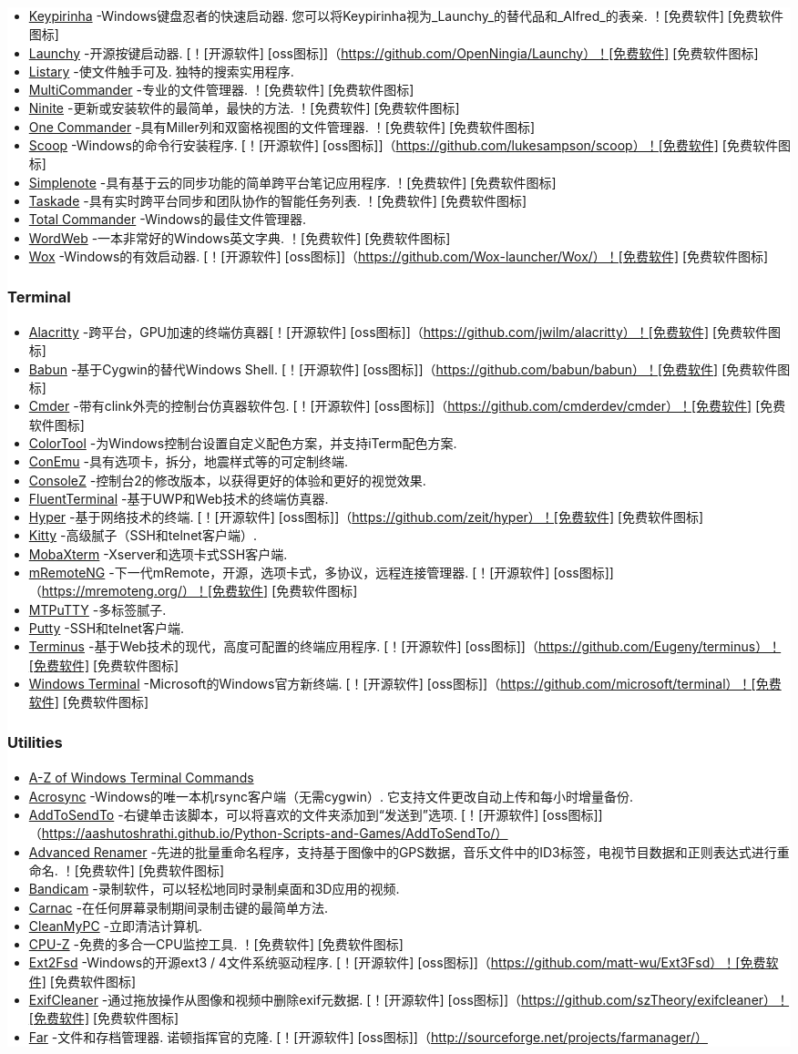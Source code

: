 - [Keypirinha](http://keypirinha.com/)  -Windows键盘忍者的快速启动器.  您可以将Keypirinha视为_Launchy_的替代品和_Alfred_的表亲.  ！[免费软件] [免费软件图标]
- [Launchy](http://www.launchy.net/)  -开源按键启动器.  [！[开源软件] [oss图标]]（https://github.com/OpenNingia/Launchy）！[免费软件] [免费软件图标]
- [Listary](http://www.listary.com/)  -使文件触手可及.  独特的搜索实用程序.
- [MultiCommander](http://multicommander.com/)  -专业的文件管理器.  ！[免费软件] [免费软件图标]
- [Ninite](https://ninite.com/)  -更新或安装软件的最简单，最快的方法.  ！[免费软件] [免费软件图标]
- [One Commander](http://onecommander.com/)  -具有Miller列和双窗格视图的文件管理器.  ！[免费软件] [免费软件图标]
- [Scoop](https://github.com/lukesampson/scoop)  -Windows的命令行安装程序.  [！[开源软件] [oss图标]]（https://github.com/lukesampson/scoop）！[免费软件] [免费软件图标]
- [Simplenote](https://simplenote.com/)  -具有基于云的同步功能的简单跨平台笔记应用程序.  ！[免费软件] [免费软件图标]
- [Taskade](https://taskade.com/)  -具有实时跨平台同步和团队协作的智能任务列表.  ！[免费软件] [免费软件图标]
- [Total Commander](https://www.ghisler.com/) -Windows的最佳文件管理器.
- [WordWeb](http://wordweb.info/)  -一本非常好的Windows英文字典.  ！[免费软件] [免费软件图标]
- [Wox](http://www.wox.one/)  -Windows的有效启动器.  [！[开源软件] [oss图标]]（https://github.com/Wox-launcher/Wox/）！[免费软件] [免费软件图标]

### Terminal

- [Alacritty](https://github.com/jwilm/alacritty) -跨平台，GPU加速的终端仿真器[！[开源软件] [oss图标]]（https://github.com/jwilm/alacritty）！[免费软件] [免费软件图标]
- [Babun](http://babun.github.io)  -基于Cygwin的替代Windows Shell.  [！[开源软件] [oss图标]]（https://github.com/babun/babun）！[免费软件] [免费软件图标]
- [Cmder](https://cmder.net)  -带有clink外壳的控制台仿真器软件包.  [！[开源软件] [oss图标]]（https://github.com/cmderdev/cmder）！[免费软件] [免费软件图标]
- [ColorTool](https://github.com/Microsoft/Console/tree/master/tools/ColorTool) -为Windows控制台设置自定义配色方案，并支持iTerm配色方案.
- [ConEmu](https://github.com/Maximus5/ConEmu) -具有选项卡，拆分，地震样式等的可定制终端.
- [ConsoleZ](https://github.com/cbucher/console) -控制台2的修改版本，以获得更好的体验和更好的视觉效果.
- [FluentTerminal](https://github.com/felixse/FluentTerminal) -基于UWP和Web技术的终端仿真器.
- [Hyper](https://hyper.is)  -基于网络技术的终端.  [！[开源软件] [oss图标]]（https://github.com/zeit/hyper）！[免费软件] [免费软件图标]
- [Kitty](http://www.9bis.net/kitty/) -高级腻子（SSH和telnet客户端）.
- [MobaXterm](http://mobaxterm.mobatek.net/) -Xserver和选项卡式SSH客户端.
- [mRemoteNG](https://mremoteng.org/)  -下一代mRemote，开源，选项卡式，多协议，远程连接管理器.  [！[开源软件] [oss图标]]（https://mremoteng.org/）！[免费软件] [免费软件图标]
- [MTPuTTY](http://ttyplus.com/multi-tabbed-putty/) -多标签腻子.
- [Putty](http://www.chiark.greenend.org.uk/~sgtatham/putty/download.html) -SSH和telnet客户端.
- [Terminus](https://eugeny.github.io/terminus/)  -基于Web技术的现代，高度可配置的终端应用程序.  [！[开源软件] [oss图标]]（https://github.com/Eugeny/terminus）！[免费软件] [免费软件图标]
- [Windows Terminal](https://www.microsoft.com/en-us/p/windows-terminal-preview/9n0dx20hk701)  -Microsoft的Windows官方新终端.  [！[开源软件] [oss图标]]（https://github.com/microsoft/terminal）！[免费软件] [免费软件图标]

### Utilities

- [A-Z of Windows Terminal Commands](http://ss64.com/nt/)
- [Acrosync](https://acrosync.com/windows.html)  -Windows的唯一本机rsync客户端（无需cygwin）.  它支持文件更改自动上传和每小时增量备份.
- [AddToSendTo](https://aashutoshrathi.github.io/Python-Scripts-and-Games/AddToSendTo/)  -右键单击该脚本，可以将喜欢的文件夹添加到“发送到”选项.  [！[开源软件] [oss图标]]（https://aashutoshrathi.github.io/Python-Scripts-and-Games/AddToSendTo/）
- [Advanced Renamer](https://www.advancedrenamer.com/)  -先进的批量重命名程序，支持基于图像中的GPS数据，音乐文件中的ID3标签，电视节目数据和正则表达式进行重命名.  ！[免费软件] [免费软件图标]
- [Bandicam](https://www.bandicam.com) -录制软件，可以轻松地同时录制桌面和3D应用的视频.
- [Carnac](http://code52.org/carnac/) -在任何屏幕录制期间录制击键的最简单方法.
- [CleanMyPC](http://macpaw.com/cleanmypc) -立即清洁计算机.
- [CPU-Z](http://www.cpuid.com/softwares/cpu-z.html)  -免费的多合一CPU监控工具.  ！[免费软件] [免费软件图标]
- [Ext2Fsd](http://www.ext2fsd.com/)  -Windows的开源ext3 / 4文件系统驱动程序.  [！[开源软件] [oss图标]]（https://github.com/matt-wu/Ext3Fsd）！[免费软件] [免费软件图标]
- [ExifCleaner](https://exifcleaner.com)  -通过拖放操作从图像和视频中删除exif元数据.  [！[开源软件] [oss图标]]（https://github.com/szTheory/exifcleaner）！[免费软件] [免费软件图标]
- [Far](http://www.farmanager.com/index.php?l=en)  -文件和存档管理器.  诺顿指挥官的克隆.  [！[开源软件] [oss图标]]（http://sourceforge.net/projects/farmanager/）